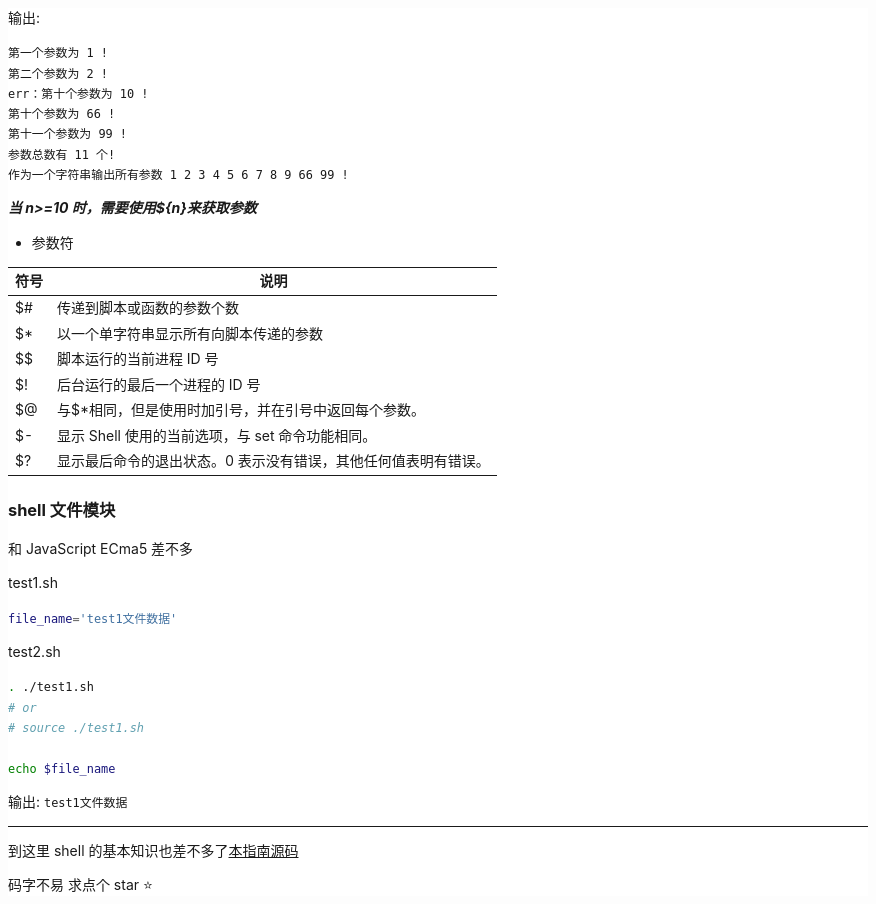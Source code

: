 输出:

```
第一个参数为 1 !
第二个参数为 2 !
err：第十个参数为 10 !
第十个参数为 66 !
第十一个参数为 99 !
参数总数有 11 个!
作为一个字符串输出所有参数 1 2 3 4 5 6 7 8 9 66 99 !
```

**_当 n>=10 时，需要使用\${n}来获取参数_**

- 参数符

| 符号 | 说明                                                           |
| ---- | -------------------------------------------------------------- |
| \$#  | 传递到脚本或函数的参数个数                                     |
| \$\* | 以一个单字符串显示所有向脚本传递的参数                         |
| \$\$ | 脚本运行的当前进程 ID 号                                       |
| \$!  | 后台运行的最后一个进程的 ID 号                                 |
| \$@  | 与\$\*相同，但是使用时加引号，并在引号中返回每个参数。         |
| \$-  | 显示 Shell 使用的当前选项，与 set 命令功能相同。               |
| \$?  | 显示最后命令的退出状态。0 表示没有错误，其他任何值表明有错误。 |

### shell 文件模块

和 JavaScript ECma5 差不多

test1.sh

```bash
file_name='test1文件数据'
```

test2.sh

```bash
. ./test1.sh
# or
# source ./test1.sh

echo $file_name
```

输出: `test1文件数据`

---

到这里 shell 的基本知识也差不多了[本指南源码](https://github.com/ruoduan-hub/My-notes/tree/master/shell)

码字不易 求点个 star ⭐️
